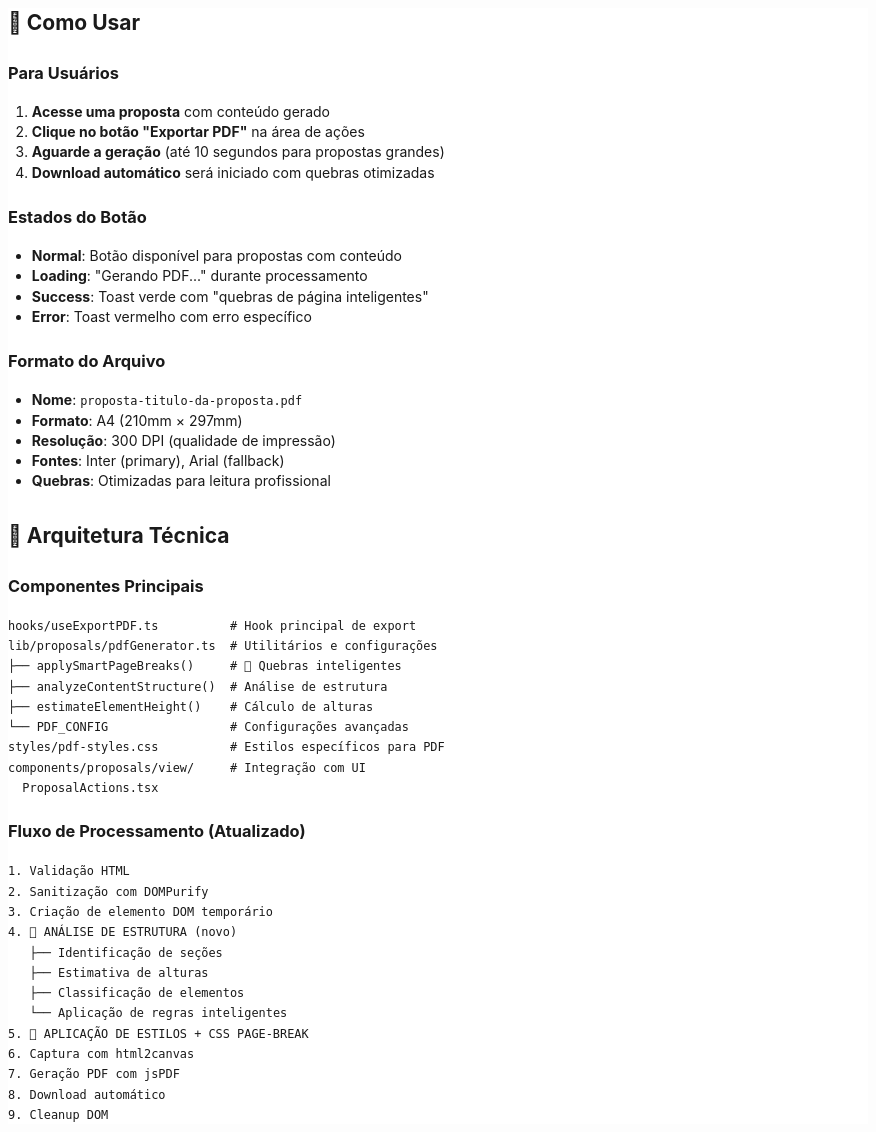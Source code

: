 ## 📱 Como Usar

### Para Usuários

1. **Acesse uma proposta** com conteúdo gerado
2. **Clique no botão "Exportar PDF"** na área de ações
3. **Aguarde a geração** (até 10 segundos para propostas grandes)
4. **Download automático** será iniciado com quebras otimizadas

### Estados do Botão

- **Normal**: Botão disponível para propostas com conteúdo
- **Loading**: "Gerando PDF..." durante processamento
- **Success**: Toast verde com "quebras de página inteligentes"
- **Error**: Toast vermelho com erro específico

### Formato do Arquivo

- **Nome**: `proposta-titulo-da-proposta.pdf`
- **Formato**: A4 (210mm × 297mm)
- **Resolução**: 300 DPI (qualidade de impressão)
- **Fontes**: Inter (primary), Arial (fallback)
- **Quebras**: Otimizadas para leitura profissional

## 🔧 Arquitetura Técnica

### Componentes Principais

```
hooks/useExportPDF.ts          # Hook principal de export
lib/proposals/pdfGenerator.ts  # Utilitários e configurações
├── applySmartPageBreaks()     # 🧠 Quebras inteligentes
├── analyzeContentStructure()  # Análise de estrutura
├── estimateElementHeight()    # Cálculo de alturas
└── PDF_CONFIG                 # Configurações avançadas
styles/pdf-styles.css          # Estilos específicos para PDF
components/proposals/view/     # Integração com UI
  ProposalActions.tsx
```

### Fluxo de Processamento (Atualizado)

```
1. Validação HTML
2. Sanitização com DOMPurify
3. Criação de elemento DOM temporário
4. 🧠 ANÁLISE DE ESTRUTURA (novo)
   ├── Identificação de seções
   ├── Estimativa de alturas
   ├── Classificação de elementos
   └── Aplicação de regras inteligentes
5. 🎨 APLICAÇÃO DE ESTILOS + CSS PAGE-BREAK
6. Captura com html2canvas
7. Geração PDF com jsPDF  
8. Download automático
9. Cleanup DOM
```
